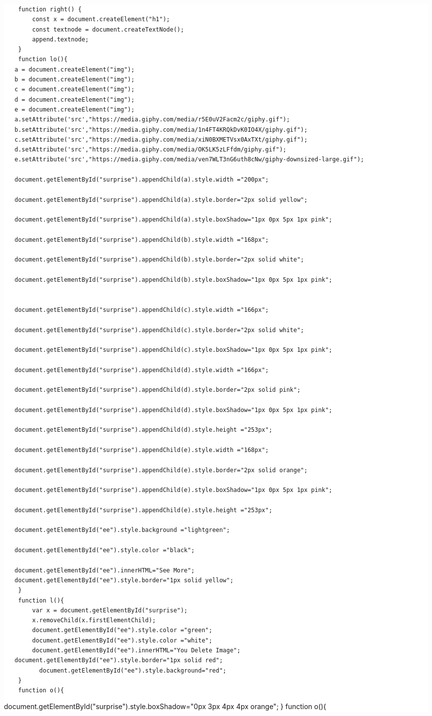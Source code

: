         
        function right() {
            const x = document.createElement("h1");
            const textnode = document.createTextNode();
            append.textnode;
        }
        function lo(){
       a = document.createElement("img");
       b = document.createElement("img");
       c = document.createElement("img");
       d = document.createElement("img");
       e = document.createElement("img");
       a.setAttribute('src',"https://media.giphy.com/media/r5E0uV2Facm2c/giphy.gif");
       b.setAttribute('src',"https://media.giphy.com/media/1n4FT4KRQkDvK0IO4X/giphy.gif");
       c.setAttribute('src',"https://media.giphy.com/media/xiN0BXMETVsx0AxTXt/giphy.gif");
       d.setAttribute('src',"https://media.giphy.com/media/OK5LK5zLFfdm/giphy.gif");
       e.setAttribute('src',"https://media.giphy.com/media/ven7WLT3nG6uth8cNw/giphy-downsized-large.gif");

       document.getElementById("surprise").appendChild(a).style.width ="200px";

       document.getElementById("surprise").appendChild(a).style.border="2px solid yellow";

       document.getElementById("surprise").appendChild(a).style.boxShadow="1px 0px 5px 1px pink";

       document.getElementById("surprise").appendChild(b).style.width ="168px";

       document.getElementById("surprise").appendChild(b).style.border="2px solid white";

       document.getElementById("surprise").appendChild(b).style.boxShadow="1px 0px 5px 1px pink";


       document.getElementById("surprise").appendChild(c).style.width ="166px";

       document.getElementById("surprise").appendChild(c).style.border="2px solid white";

       document.getElementById("surprise").appendChild(c).style.boxShadow="1px 0px 5px 1px pink";

       document.getElementById("surprise").appendChild(d).style.width ="166px";

       document.getElementById("surprise").appendChild(d).style.border="2px solid pink";

       document.getElementById("surprise").appendChild(d).style.boxShadow="1px 0px 5px 1px pink";

       document.getElementById("surprise").appendChild(d).style.height ="253px";

       document.getElementById("surprise").appendChild(e).style.width ="168px";

       document.getElementById("surprise").appendChild(e).style.border="2px solid orange";

       document.getElementById("surprise").appendChild(e).style.boxShadow="1px 0px 5px 1px pink";

       document.getElementById("surprise").appendChild(e).style.height ="253px";

       document.getElementById("ee").style.background ="lightgreen";
       
       document.getElementById("ee").style.color ="black";

       document.getElementById("ee").innerHTML="See More";
       document.getElementById("ee").style.border="1px solid yellow";
        }
        function l(){
            var x = document.getElementById("surprise");
            x.removeChild(x.firstElementChild);
            document.getElementById("ee").style.color ="green";
            document.getElementById("ee").style.color ="white";
            document.getElementById("ee").innerHTML="You Delete Image";
       document.getElementById("ee").style.border="1px solid red";
              document.getElementById("ee").style.background="red";
        }
        function o(){
document.getElementById("surprise").style.boxShadow="0px 3px 4px 4px orange";
        }
        function o(){